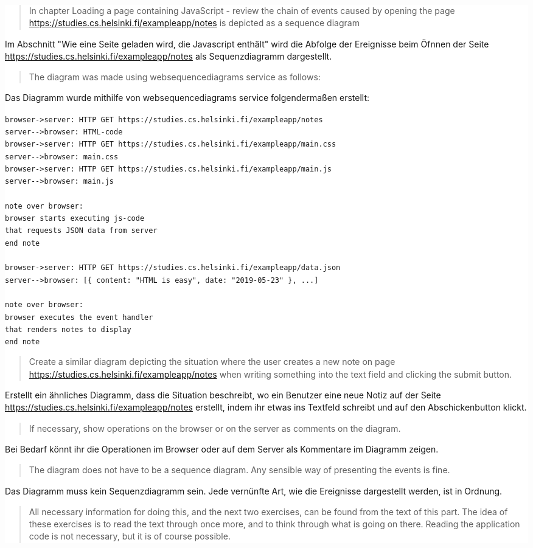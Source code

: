 > In chapter Loading a page containing JavaScript - review the chain of events caused by opening the page https://studies.cs.helsinki.fi/exampleapp/notes is depicted as a sequence diagram

Im Abschnitt "Wie eine Seite geladen wird, die Javascript enthält" wird die Abfolge der Ereignisse beim Öfnnen der Seite https://studies.cs.helsinki.fi/exampleapp/notes als Sequenzdiagramm dargestellt.

> The diagram was made using websequencediagrams service as follows: 

Das Diagramm wurde mithilfe von websequencediagrams service folgendermaßen erstellt:

```
browser->server: HTTP GET https://studies.cs.helsinki.fi/exampleapp/notes
server-->browser: HTML-code
browser->server: HTTP GET https://studies.cs.helsinki.fi/exampleapp/main.css
server-->browser: main.css
browser->server: HTTP GET https://studies.cs.helsinki.fi/exampleapp/main.js
server-->browser: main.js

note over browser:
browser starts executing js-code
that requests JSON data from server 
end note

browser->server: HTTP GET https://studies.cs.helsinki.fi/exampleapp/data.json
server-->browser: [{ content: "HTML is easy", date: "2019-05-23" }, ...]

note over browser:
browser executes the event handler
that renders notes to display
end note
```

> Create a similar diagram depicting the situation where the user creates a new note on page https://studies.cs.helsinki.fi/exampleapp/notes when writing something into the text field and clicking the submit button.

Erstellt ein ähnliches Diagramm, dass die Situation beschreibt, wo ein Benutzer eine neue Notiz auf der Seite https://studies.cs.helsinki.fi/exampleapp/notes erstellt, indem ihr etwas ins Textfeld schreibt und auf den Abschickenbutton klickt.

> If necessary, show operations on the browser or on the server as comments on the diagram.

Bei Bedarf könnt ihr die Operationen im Browser oder auf dem Server als Kommentare im Diagramm zeigen.

> The diagram does not have to be a sequence diagram. Any sensible way of presenting the events is fine.

Das Diagramm muss kein Sequenzdiagramm sein. Jede vernünfte Art, wie die Ereignisse dargestellt werden, ist in Ordnung.

> All necessary information for doing this, and the next two exercises, can be found from the text of this part. The idea of these exercises is to read the text through once more, and to think through what is going on there. Reading the application code is not necessary, but it is of course possible.
